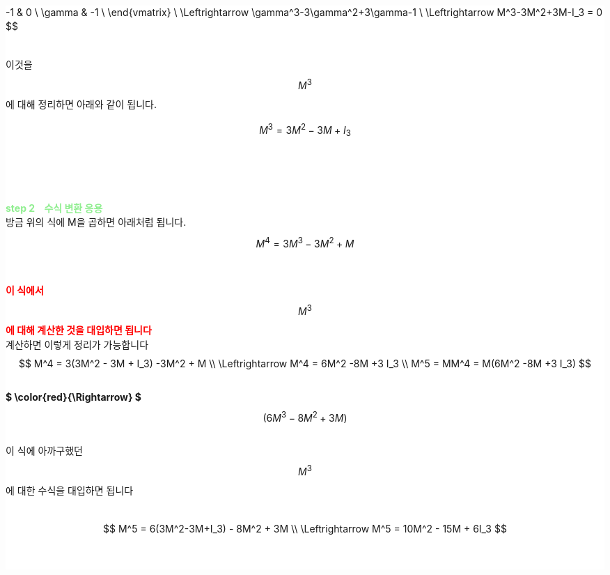 -1 & 0 \\ 
\gamma & -1 \\ 
\end{vmatrix}
\\ \Leftrightarrow
\gamma^3-3\gamma^2+3\gamma-1 \\
\Leftrightarrow M^3-3M^2+3M-I_3 = 0
$$
<br><br>

이것을 
$$
M^3
$$
에 대해 정리하면 아래와 같이 됩니다.
<br>

$$
M^3 = 3M^2-3M+I_3
$$
<br><br><br><br>
**<span style="color:lightgreen">step 2 &nbsp;&nbsp;&nbsp;수식 변환 응용</span>** <br>
방금 위의 식에 M을 곱하면 아래처럼 됩니다. <br>
$$
M^4 = 3M^3 - 3M^2 + M
$$
<br><br>
**<span style="color:red">이 식에서</span>**
$$
M^3
$$
**<span style="color:red">에 대해 계산한 것을 대입하면 됩니다</span>** <br>
계산하면 이렇게 정리가 가능합니다 <br>
$$
M^4 = 3(3M^2 - 3M + I_3) -3M^2 + M \\
\Leftrightarrow
M^4 = 6M^2 -8M +3 I_3
\\
M^5 = MM^4 = M(6M^2 -8M +3 I_3)
$$
<br>
**$ \color{red}{\Rightarrow} $**
$$(6M^3 -8M^2 +3M)$$
<br>
이 식에 아까구했던 
$$
M^3
$$
에 대한 수식을 대입하면 됩니다 <br><br>

$$
M^5 = 6(3M^2-3M+I_3) - 8M^2 + 3M \\
\Leftrightarrow M^5 = 10M^2 - 15M + 6I_3
$$
<br><br>
